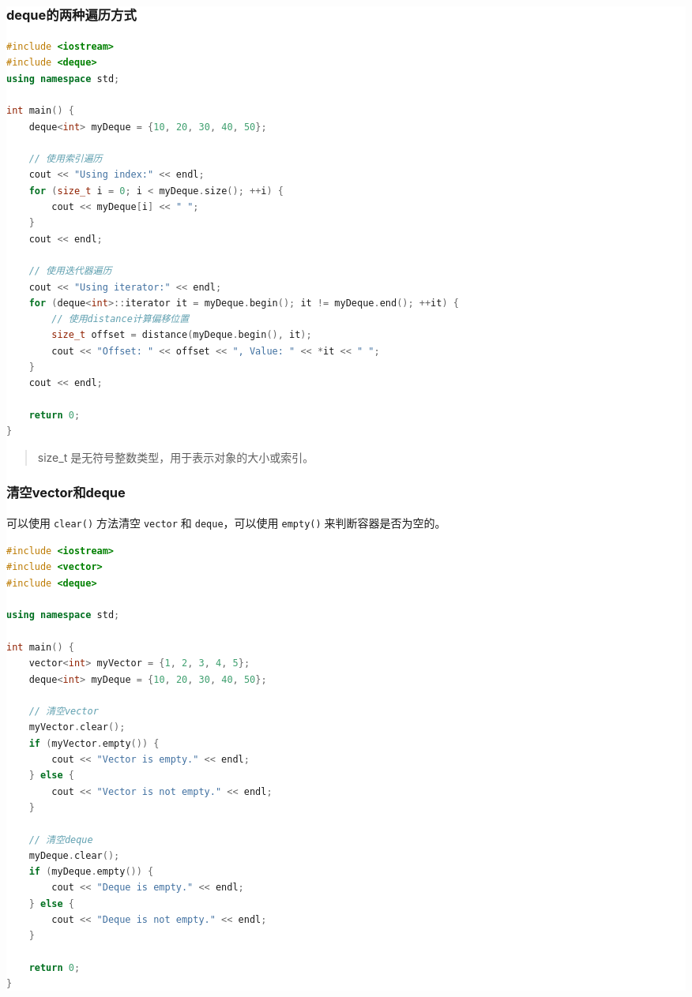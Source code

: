 
### deque的两种遍历方式

```cpp
#include <iostream>
#include <deque>
using namespace std;

int main() {
    deque<int> myDeque = {10, 20, 30, 40, 50};

    // 使用索引遍历
    cout << "Using index:" << endl;
    for (size_t i = 0; i < myDeque.size(); ++i) {
        cout << myDeque[i] << " ";
    }
    cout << endl;

    // 使用迭代器遍历
    cout << "Using iterator:" << endl;
    for (deque<int>::iterator it = myDeque.begin(); it != myDeque.end(); ++it) {
        // 使用distance计算偏移位置
        size_t offset = distance(myDeque.begin(), it);
        cout << "Offset: " << offset << ", Value: " << *it << " ";
    }
    cout << endl;

    return 0;
}
```

> size_t 是无符号整数类型，用于表示对象的大小或索引。

### 清空vector和deque
可以使用 `clear()` 方法清空 `vector` 和 `deque`，可以使用 `empty()` 来判断容器是否为空的。

```cpp
#include <iostream>
#include <vector>
#include <deque>

using namespace std;

int main() {
    vector<int> myVector = {1, 2, 3, 4, 5};
    deque<int> myDeque = {10, 20, 30, 40, 50};

    // 清空vector
    myVector.clear();
    if (myVector.empty()) {
        cout << "Vector is empty." << endl;
    } else {
        cout << "Vector is not empty." << endl;
    }

    // 清空deque
    myDeque.clear();
    if (myDeque.empty()) {
        cout << "Deque is empty." << endl;
    } else {
        cout << "Deque is not empty." << endl;
    }

    return 0;
}
```